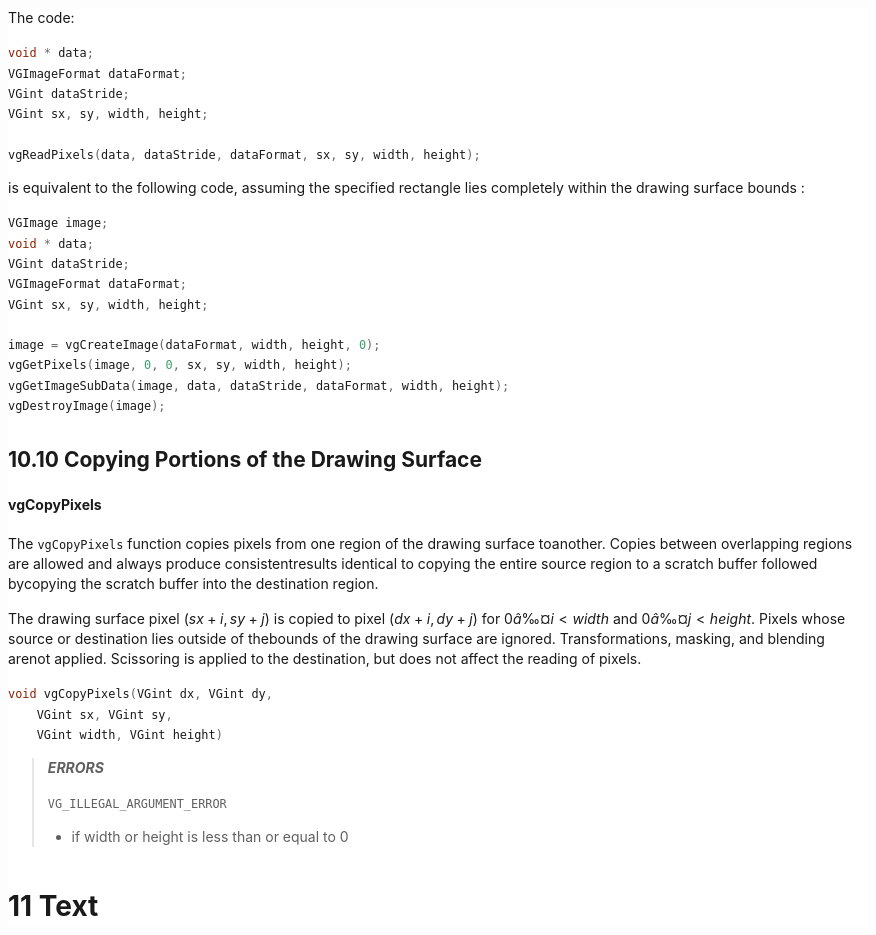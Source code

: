 The code:

```c
void * data;
VGImageFormat dataFormat;
VGint dataStride;
VGint sx, sy, width, height;

vgReadPixels(data, dataStride, dataFormat, sx, sy, width, height);
```

is equivalent to the following code, assuming the specified rectangle lies completely
within the drawing surface bounds :

```c
VGImage image;
void * data;
VGint dataStride;
VGImageFormat dataFormat;
VGint sx, sy, width, height;

image = vgCreateImage(dataFormat, width, height, 0);
vgGetPixels(image, 0, 0, sx, sy, width, height);
vgGetImageSubData(image, data, dataStride, dataFormat, width, height);
vgDestroyImage(image);
```

## 10.10 Copying Portions of the Drawing Surface
<a name="Copying_Portions_of_the_Drawing_Surface"></a>

#### vgCopyPixels
<a name="vgCopyPixels"></a>

The `vgCopyPixels` function copies pixels from one region of the drawing surface toanother. Copies between overlapping regions are allowed and always produce consistentresults identical to copying the entire source region to a scratch buffer followed bycopying the scratch buffer into the destination region.

The drawing surface pixel $(sx + i, sy + j)$ is copied to pixel $(dx + i, dy + j)$ for $0 â‰¤ i < width$ and $0 â‰¤ j < height$. Pixels whose source or destination lies outside of thebounds of the drawing surface are ignored. Transformations, masking, and blending arenot applied. Scissoring is applied to the destination, but does not affect the reading of pixels.

```c
void vgCopyPixels(VGint dx, VGint dy,
    VGint sx, VGint sy,
    VGint width, VGint height)
```

> **_ERRORS_**
>
> `VG_ILLEGAL_ARGUMENT_ERROR`
> * if width or height is less than or equal to 0


# <a name="Chapter11"></a><a name="Text"></a> 11 Text
